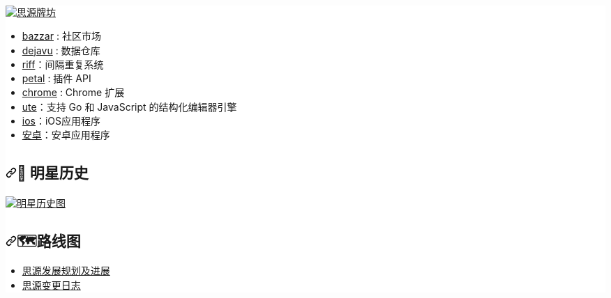 <p dir="auto"><a target="_blank" rel="noopener noreferrer nofollow" href="https://camo.githubusercontent.com/1ee9776219c8ad14765946b2ae94a04f9bde8ad8edf53cdec07e578d774cf259/68747470733a2f2f62336c6f6766696c652e636f6d2f66696c652f323032332f30352f53695975616e5f417263682d536775387658542e706e67"><img src="https://camo.githubusercontent.com/1ee9776219c8ad14765946b2ae94a04f9bde8ad8edf53cdec07e578d774cf259/68747470733a2f2f62336c6f6766696c652e636f6d2f66696c652f323032332f30352f53695975616e5f417263682d536775387658542e706e67" alt="思源牌坊" title="思源牌坊" data-canonical-src="https://b3logfile.com/file/2023/05/SiYuan_Arch-Sgu8vXT.png" style="max-width: 100%;"></a></p>
<ul dir="auto">
<li><a href="https://github.com/siyuan-note/bazaar"><font style="vertical-align: inherit;"><font style="vertical-align: inherit;">bazzar</font></font></a><font style="vertical-align: inherit;"><font style="vertical-align: inherit;"> : 社区市场</font></font></li>
<li><a href="https://github.com/siyuan-note/dejavu"><font style="vertical-align: inherit;"><font style="vertical-align: inherit;">dejavu</font></font></a><font style="vertical-align: inherit;"><font style="vertical-align: inherit;"> : 数据仓库</font></font></li>
<li><a href="https://github.com/siyuan-note/riff"><font style="vertical-align: inherit;"><font style="vertical-align: inherit;">riff</font></font></a><font style="vertical-align: inherit;"><font style="vertical-align: inherit;">：间隔重复系统</font></font></li>
<li><a href="https://github.com/siyuan-note/petal"><font style="vertical-align: inherit;"><font style="vertical-align: inherit;">petal</font></font></a><font style="vertical-align: inherit;"><font style="vertical-align: inherit;"> : 插件 API</font></font></li>
<li><a href="https://github.com/siyuan-note/siyuan-chrome"><font style="vertical-align: inherit;"><font style="vertical-align: inherit;">chrome</font></font></a><font style="vertical-align: inherit;"><font style="vertical-align: inherit;"> : Chrome 扩展</font></font></li>
<li><a href="https://github.com/88250/lute"><font style="vertical-align: inherit;"><font style="vertical-align: inherit;">ute</font></font></a><font style="vertical-align: inherit;"><font style="vertical-align: inherit;">：支持 Go 和 JavaScript 的结构化编辑器引擎</font></font></li>
<li><a href="https://github.com/siyuan-note/siyuan-ios"><font style="vertical-align: inherit;"><font style="vertical-align: inherit;">ios</font></font></a><font style="vertical-align: inherit;"><font style="vertical-align: inherit;">：iOS应用程序</font></font></li>
<li><a href="https://github.com/siyuan-note/siyuan-android"><font style="vertical-align: inherit;"><font style="vertical-align: inherit;">安卓</font></font></a><font style="vertical-align: inherit;"><font style="vertical-align: inherit;">：安卓应用程序</font></font></li>
</ul>
<h2 tabindex="-1" dir="auto"><a id="user-content--star-history" class="anchor" aria-hidden="true" tabindex="-1" href="#-star-history"><svg class="octicon octicon-link" viewBox="0 0 16 16" version="1.1" width="16" height="16" aria-hidden="true"><path d="m7.775 3.275 1.25-1.25a3.5 3.5 0 1 1 4.95 4.95l-2.5 2.5a3.5 3.5 0 0 1-4.95 0 .751.751 0 0 1 .018-1.042.751.751 0 0 1 1.042-.018 1.998 1.998 0 0 0 2.83 0l2.5-2.5a2.002 2.002 0 0 0-2.83-2.83l-1.25 1.25a.751.751 0 0 1-1.042-.018.751.751 0 0 1-.018-1.042Zm-4.69 9.64a1.998 1.998 0 0 0 2.83 0l1.25-1.25a.751.751 0 0 1 1.042.018.751.751 0 0 1 .018 1.042l-1.25 1.25a3.5 3.5 0 1 1-4.95-4.95l2.5-2.5a3.5 3.5 0 0 1 4.95 0 .751.751 0 0 1-.018 1.042.751.751 0 0 1-1.042.018 1.998 1.998 0 0 0-2.83 0l-2.5 2.5a1.998 1.998 0 0 0 0 2.83Z"></path></svg></a><font style="vertical-align: inherit;"><font style="vertical-align: inherit;">🌟 明星历史</font></font></h2>
<p dir="auto"><a href="https://star-history.com/#siyuan-note/siyuan&amp;Date" rel="nofollow"><img src="https://camo.githubusercontent.com/8ed11e379e630fc3d8e90c942613067ed62a77fb9009f6b4ff7144e9b524afb3/68747470733a2f2f6170692e737461722d686973746f72792e636f6d2f7376673f7265706f733d73697975616e2d6e6f74652f73697975616e26747970653d44617465" alt="明星历史图" data-canonical-src="https://api.star-history.com/svg?repos=siyuan-note/siyuan&amp;type=Date" style="max-width: 100%;"></a></p>
<h2 tabindex="-1" dir="auto"><a id="user-content-️-roadmap" class="anchor" aria-hidden="true" tabindex="-1" href="#️-roadmap"><svg class="octicon octicon-link" viewBox="0 0 16 16" version="1.1" width="16" height="16" aria-hidden="true"><path d="m7.775 3.275 1.25-1.25a3.5 3.5 0 1 1 4.95 4.95l-2.5 2.5a3.5 3.5 0 0 1-4.95 0 .751.751 0 0 1 .018-1.042.751.751 0 0 1 1.042-.018 1.998 1.998 0 0 0 2.83 0l2.5-2.5a2.002 2.002 0 0 0-2.83-2.83l-1.25 1.25a.751.751 0 0 1-1.042-.018.751.751 0 0 1-.018-1.042Zm-4.69 9.64a1.998 1.998 0 0 0 2.83 0l1.25-1.25a.751.751 0 0 1 1.042.018.751.751 0 0 1 .018 1.042l-1.25 1.25a3.5 3.5 0 1 1-4.95-4.95l2.5-2.5a3.5 3.5 0 0 1 4.95 0 .751.751 0 0 1-.018 1.042.751.751 0 0 1-1.042.018 1.998 1.998 0 0 0-2.83 0l-2.5 2.5a1.998 1.998 0 0 0 0 2.83Z"></path></svg></a><font style="vertical-align: inherit;"><font style="vertical-align: inherit;">🗺️路线图</font></font></h2>
<ul dir="auto">
<li><a href="https://github.com/orgs/siyuan-note/projects/1"><font style="vertical-align: inherit;"><font style="vertical-align: inherit;">思源发展规划及进展</font></font></a></li>
<li><a href="/siyuan-note/siyuan/blob/master/CHANGELOG.md"><font style="vertical-align: inherit;"><font style="vertical-align: inherit;">思源变更日志</font></font></a></li>
</ul>